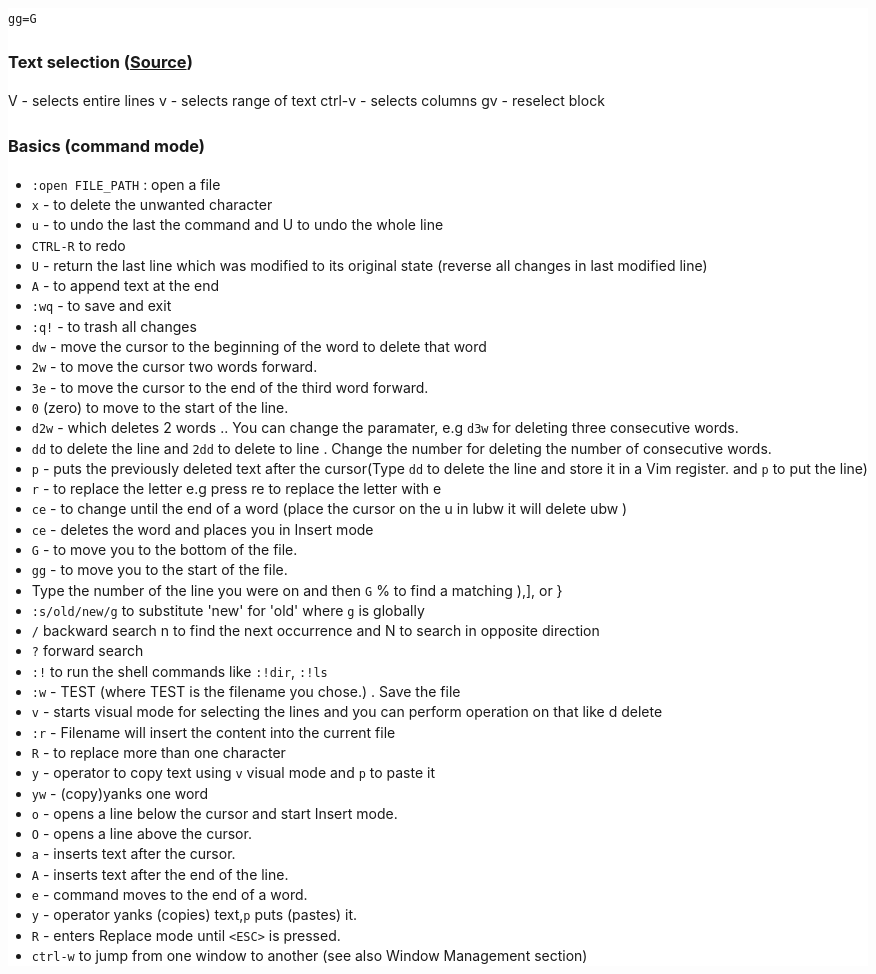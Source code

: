 `gg=G`

### Text selection ([Source](https://www.cs.swarthmore.edu/oldhelp/vim/selection.html))

V       - selects entire lines
v       - selects range of text
ctrl-v  - selects columns
gv      - reselect block

### Basics (command mode)
* `:open FILE_PATH` : open a file
* `x` - to delete the unwanted character
* `u` - to undo the last the command and U to undo the whole line
* `CTRL-R` to redo
* `U` - return the last line which was modified to its original state (reverse all changes in last modified line)
* `A` - to append text at the end
* `:wq` - to save and exit
* `:q!` - to trash all changes
* `dw` - move the cursor to the beginning of the word to delete that word
* `2w` - to move the cursor two words forward.
* `3e` - to move the cursor to the end of the third word forward.
* `0` (zero) to move to the start of the line.
* `d2w` - which deletes 2 words .. You can change the paramater, e.g `d3w` for deleting three consecutive words.
* `dd` to delete the line and `2dd` to delete to line . Change the number for deleting the number of consecutive words.
* `p` - puts the previously deleted text after the cursor(Type `dd` to delete the line and store it in a Vim register. and `p` to put the line)
* `r` - to replace the letter e.g press re to replace the letter with e
* `ce` - to change until the end of a word (place the cursor on the u in lubw it will delete ubw )
* `ce` - deletes the word and places you in Insert mode
* `G` - to move you to the bottom of the file.
* `gg` - to move you to the start of the file.
* Type the number of the line you were on and then `G`
% to find a matching ),], or }
* `:s/old/new/g` to substitute 'new' for 'old' where `g` is globally
* `/` backward search n to find the next occurrence and N to search in opposite direction
* `?` forward search
* `:!` to run the shell commands like `:!dir`, `:!ls`
* `:w` - TEST (where TEST is the filename you chose.) . Save the file
* `v` - starts visual mode for selecting the lines and you can perform operation on that like d delete
* `:r` - Filename will insert the content into the current file
* `R` - to replace more than one character
* `y` - operator to copy text using `v` visual mode and `p` to paste it
* `yw` - (copy)yanks one word
* `o` - opens a line below the cursor and start Insert mode.
* `O` - opens a line above the cursor.
* `a` - inserts text after the cursor.
* `A` - inserts text after the end of the line.
* `e` - command moves to the end of a word.
* `y` - operator yanks (copies) text,`p` puts (pastes) it.
* `R` - enters Replace mode until `<ESC>` is pressed.
* `ctrl-w` to jump from one window to another (see also Window Management section)
